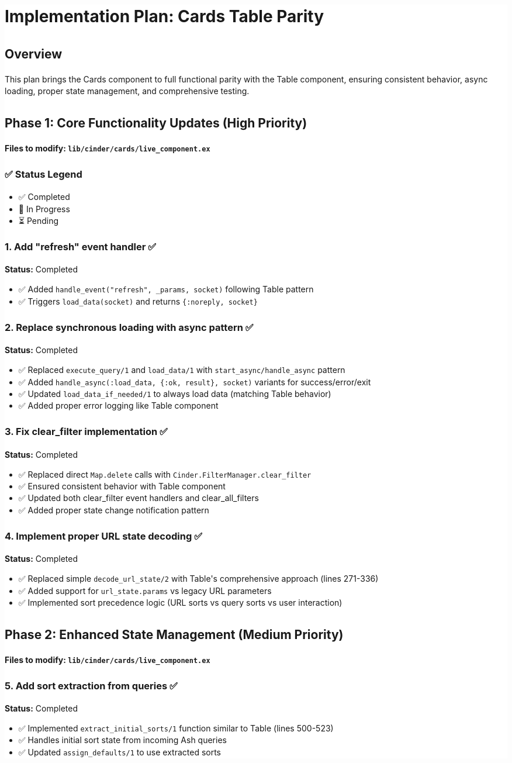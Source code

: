 # Implementation Plan: Cards Table Parity

## Overview
This plan brings the Cards component to full functional parity with the Table component, ensuring consistent behavior, async loading, proper state management, and comprehensive testing.

## Phase 1: Core Functionality Updates (High Priority)
**Files to modify: `lib/cinder/cards/live_component.ex`**

### ✅ Status Legend
- ✅ Completed
- 🔄 In Progress  
- ⏳ Pending

### 1. Add "refresh" event handler ✅
**Status:** Completed
- ✅ Added `handle_event("refresh", _params, socket)` following Table pattern
- ✅ Triggers `load_data(socket)` and returns `{:noreply, socket}`

### 2. Replace synchronous loading with async pattern ✅
**Status:** Completed
- ✅ Replaced `execute_query/1` and `load_data/1` with `start_async/handle_async` pattern
- ✅ Added `handle_async(:load_data, {:ok, result}, socket)` variants for success/error/exit
- ✅ Updated `load_data_if_needed/1` to always load data (matching Table behavior)
- ✅ Added proper error logging like Table component

### 3. Fix clear_filter implementation ✅
**Status:** Completed
- ✅ Replaced direct `Map.delete` calls with `Cinder.FilterManager.clear_filter`
- ✅ Ensured consistent behavior with Table component
- ✅ Updated both clear_filter event handlers and clear_all_filters
- ✅ Added proper state change notification pattern

### 4. Implement proper URL state decoding ✅
**Status:** Completed
- ✅ Replaced simple `decode_url_state/2` with Table's comprehensive approach (lines 271-336)
- ✅ Added support for `url_state.params` vs legacy URL parameters
- ✅ Implemented sort precedence logic (URL sorts vs query sorts vs user interaction)

## Phase 2: Enhanced State Management (Medium Priority)
**Files to modify: `lib/cinder/cards/live_component.ex`**

### 5. Add sort extraction from queries ✅
**Status:** Completed
- ✅ Implemented `extract_initial_sorts/1` function similar to Table (lines 500-523)
- ✅ Handles initial sort state from incoming Ash queries
- ✅ Updated `assign_defaults/1` to use extracted sorts

